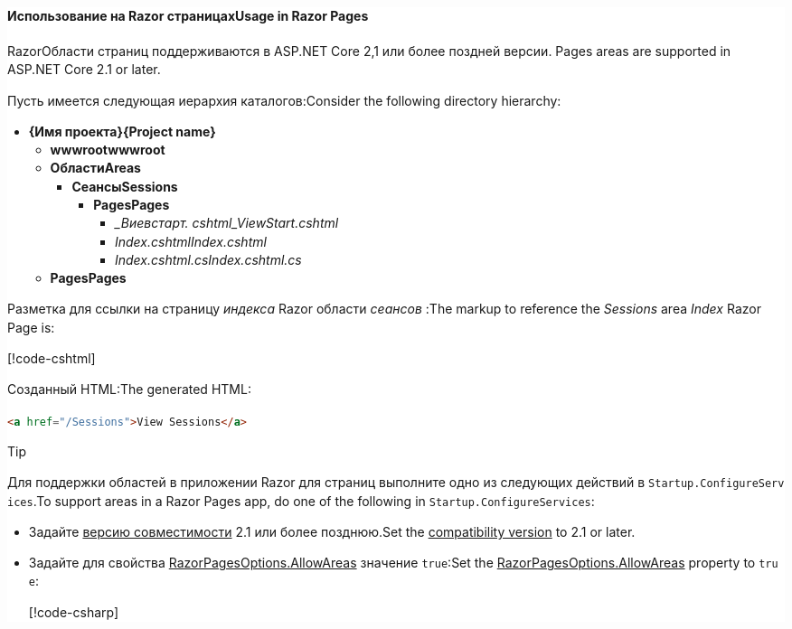 #### <a name="usage-in-razor-pages"></a><span data-ttu-id="77501-165">Использование на Razor страницах</span><span class="sxs-lookup"><span data-stu-id="77501-165">Usage in Razor Pages</span></span>

Razor<span data-ttu-id="77501-166">Области страниц поддерживаются в ASP.NET Core 2,1 или более поздней версии.</span><span class="sxs-lookup"><span data-stu-id="77501-166"> Pages areas are supported in ASP.NET Core 2.1 or later.</span></span>

<span data-ttu-id="77501-167">Пусть имеется следующая иерархия каталогов:</span><span class="sxs-lookup"><span data-stu-id="77501-167">Consider the following directory hierarchy:</span></span>

* <span data-ttu-id="77501-168">**{Имя проекта}**</span><span class="sxs-lookup"><span data-stu-id="77501-168">**{Project name}**</span></span>
  * <span data-ttu-id="77501-169">**wwwroot**</span><span class="sxs-lookup"><span data-stu-id="77501-169">**wwwroot**</span></span>
  * <span data-ttu-id="77501-170">**Области**</span><span class="sxs-lookup"><span data-stu-id="77501-170">**Areas**</span></span>
    * <span data-ttu-id="77501-171">**Сеансы**</span><span class="sxs-lookup"><span data-stu-id="77501-171">**Sessions**</span></span>
      * <span data-ttu-id="77501-172">**Pages**</span><span class="sxs-lookup"><span data-stu-id="77501-172">**Pages**</span></span>
        * <span data-ttu-id="77501-173">*\_Виевстарт. cshtml*</span><span class="sxs-lookup"><span data-stu-id="77501-173">*\_ViewStart.cshtml*</span></span>
        * <span data-ttu-id="77501-174">*Index.cshtml*</span><span class="sxs-lookup"><span data-stu-id="77501-174">*Index.cshtml*</span></span>
        * <span data-ttu-id="77501-175">*Index.cshtml.cs*</span><span class="sxs-lookup"><span data-stu-id="77501-175">*Index.cshtml.cs*</span></span>
  * <span data-ttu-id="77501-176">**Pages**</span><span class="sxs-lookup"><span data-stu-id="77501-176">**Pages**</span></span>

<span data-ttu-id="77501-177">Разметка для ссылки на страницу *индекса* Razor области *сеансов* :</span><span class="sxs-lookup"><span data-stu-id="77501-177">The markup to reference the *Sessions* area *Index* Razor Page is:</span></span>

[!code-cshtml[](samples/TagHelpersBuiltIn/Views/Home/Index.cshtml?name=snippet_AspAreaRazorPages)]

<span data-ttu-id="77501-178">Созданный HTML:</span><span class="sxs-lookup"><span data-stu-id="77501-178">The generated HTML:</span></span>

```html
<a href="/Sessions">View Sessions</a>
```

> [!TIP]
> <span data-ttu-id="77501-179">Для поддержки областей в приложении Razor для страниц выполните одно из следующих действий в `Startup.ConfigureServices`.</span><span class="sxs-lookup"><span data-stu-id="77501-179">To support areas in a Razor Pages app, do one of the following in `Startup.ConfigureServices`:</span></span>
>
> * <span data-ttu-id="77501-180">Задайте [версию совместимости](xref:mvc/compatibility-version) 2.1 или более позднюю.</span><span class="sxs-lookup"><span data-stu-id="77501-180">Set the [compatibility version](xref:mvc/compatibility-version) to 2.1 or later.</span></span>
> * <span data-ttu-id="77501-181">Задайте для свойства [RazorPagesOptions.AllowAreas](xref:Microsoft.AspNetCore.Mvc.RazorPages.RazorPagesOptions.AllowAreas*) значение `true`:</span><span class="sxs-lookup"><span data-stu-id="77501-181">Set the [RazorPagesOptions.AllowAreas](xref:Microsoft.AspNetCore.Mvc.RazorPages.RazorPagesOptions.AllowAreas*) property to `true`:</span></span>
>
>   [!code-csharp[](samples/TagHelpersBuiltIn/Startup.cs?name=snippet_AllowAreas)]
